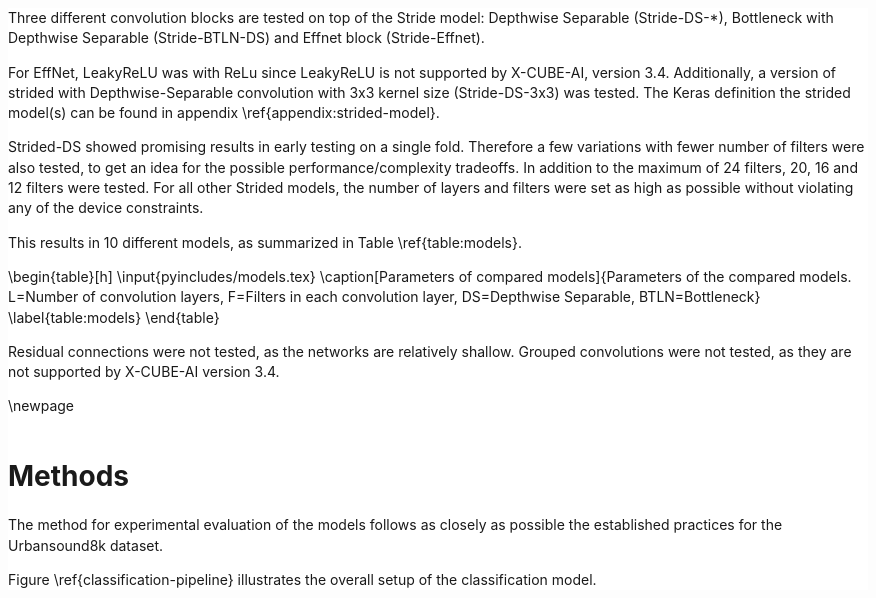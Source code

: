 Three different convolution blocks are tested on top of the Stride model:
Depthwise Separable (Stride-DS-*),
Bottleneck with Depthwise Separable (Stride-BTLN-DS)
and Effnet block (Stride-Effnet).

For EffNet, LeakyReLU was with ReLu since LeakyReLU is not supported by X-CUBE-AI, version 3.4.
Additionally, a version of strided with Depthwise-Separable convolution with 3x3 kernel size (Stride-DS-3x3) was tested.
The Keras definition the strided model(s) can be found in appendix \ref{appendix:strided-model}.

Strided-DS showed promising results in early testing on a single fold.
Therefore a few variations with fewer number of filters were also tested,
to get an idea for the possible performance/complexity tradeoffs.
In addition to the maximum of 24 filters, 20, 16 and 12 filters were tested. 
For all other Strided models, the number of layers and filters were set as high as
possible without violating any of the device constraints.

This results in 10 different models, as summarized in Table \ref{table:models}.

\begin{table}[h]
\input{pyincludes/models.tex}
\caption[Parameters of compared models]{Parameters of the compared models. L=Number of convolution layers, F=Filters in each convolution layer, DS=Depthwise Separable, BTLN=Bottleneck}
\label{table:models}
\end{table}



Residual connections were not tested, as the networks are relatively shallow.
Grouped convolutions were not tested, as they are not supported by X-CUBE-AI version 3.4.




\newpage
# Methods

The method for experimental evaluation of the models follows as closely as possible
the established practices for the Urbansound8k dataset.

Figure \ref{classification-pipeline} illustrates the overall setup of the
classification model.
